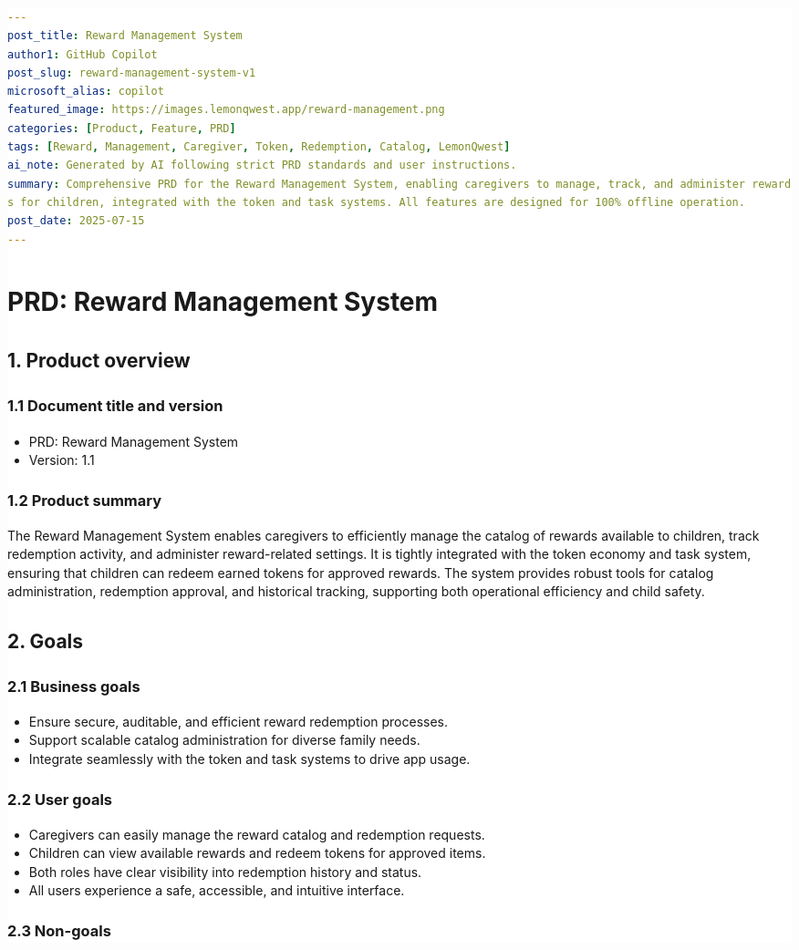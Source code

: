 ```yaml
---
post_title: Reward Management System
author1: GitHub Copilot
post_slug: reward-management-system-v1
microsoft_alias: copilot
featured_image: https://images.lemonqwest.app/reward-management.png
categories: [Product, Feature, PRD]
tags: [Reward, Management, Caregiver, Token, Redemption, Catalog, LemonQwest]
ai_note: Generated by AI following strict PRD standards and user instructions.
summary: Comprehensive PRD for the Reward Management System, enabling caregivers to manage, track, and administer rewards for children, integrated with the token and task systems. All features are designed for 100% offline operation.
post_date: 2025-07-15
---
```


# PRD: Reward Management System

## 1. Product overview

### 1.1 Document title and version

- PRD: Reward Management System
- Version: 1.1

### 1.2 Product summary

The Reward Management System enables caregivers to efficiently manage the catalog of rewards available to children, track redemption activity, and administer reward-related settings. It is tightly integrated with the token economy and task system, ensuring that children can redeem earned tokens for approved rewards. The system provides robust tools for catalog administration, redemption approval, and historical tracking, supporting both operational efficiency and child safety.

## 2. Goals

### 2.1 Business goals

- Ensure secure, auditable, and efficient reward redemption processes.
- Support scalable catalog administration for diverse family needs.
- Integrate seamlessly with the token and task systems to drive app usage.

### 2.2 User goals

- Caregivers can easily manage the reward catalog and redemption requests.
- Children can view available rewards and redeem tokens for approved items.
- Both roles have clear visibility into redemption history and status.
- All users experience a safe, accessible, and intuitive interface.

### 2.3 Non-goals
